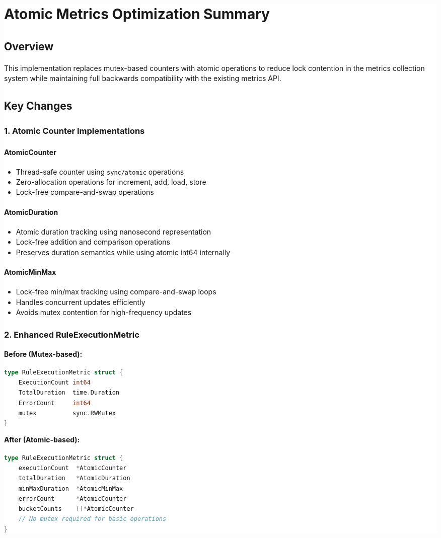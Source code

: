# Atomic Metrics Optimization Summary

## Overview

This implementation replaces mutex-based counters with atomic operations to reduce lock contention in the metrics collection system while maintaining full backwards compatibility with the existing metrics API.

## Key Changes

### 1. Atomic Counter Implementations

#### AtomicCounter
- Thread-safe counter using `sync/atomic` operations
- Zero-allocation operations for increment, add, load, store
- Lock-free compare-and-swap operations

#### AtomicDuration
- Atomic duration tracking using nanosecond representation
- Lock-free addition and comparison operations
- Preserves duration semantics while using atomic int64 internally

#### AtomicMinMax
- Lock-free min/max tracking using compare-and-swap loops
- Handles concurrent updates efficiently
- Avoids mutex contention for high-frequency updates

### 2. Enhanced RuleExecutionMetric

**Before (Mutex-based):**
```go
type RuleExecutionMetric struct {
    ExecutionCount int64
    TotalDuration  time.Duration
    ErrorCount     int64
    mutex          sync.RWMutex
}
```

**After (Atomic-based):**
```go
type RuleExecutionMetric struct {
    executionCount  *AtomicCounter
    totalDuration   *AtomicDuration
    minMaxDuration  *AtomicMinMax
    errorCount      *AtomicCounter
    bucketCounts    []*AtomicCounter
    // No mutex required for basic operations
}
```
